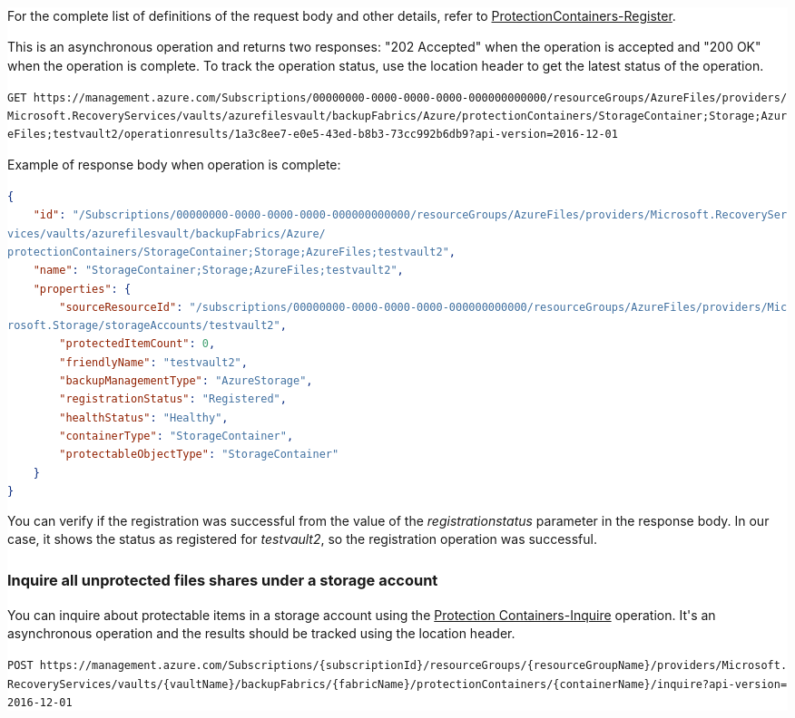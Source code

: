 ```json
```

For the complete list of definitions of the request body and other details, refer to [ProtectionContainers-Register](/rest/api/backup/protectioncontainers/register#azurestoragecontainer).

This is an asynchronous operation and returns two responses: "202 Accepted" when the operation is accepted and "200 OK" when the operation is complete.  To track the operation status, use the location header to get the latest status of the operation.

```http
GET https://management.azure.com/Subscriptions/00000000-0000-0000-0000-000000000000/resourceGroups/AzureFiles/providers/Microsoft.RecoveryServices/vaults/azurefilesvault/backupFabrics/Azure/protectionContainers/StorageContainer;Storage;AzureFiles;testvault2/operationresults/1a3c8ee7-e0e5-43ed-b8b3-73cc992b6db9?api-version=2016-12-01
```

Example of response body when operation is complete:

```json
{
    "id": "/Subscriptions/00000000-0000-0000-0000-000000000000/resourceGroups/AzureFiles/providers/Microsoft.RecoveryServices/vaults/azurefilesvault/backupFabrics/Azure/
protectionContainers/StorageContainer;Storage;AzureFiles;testvault2",
    "name": "StorageContainer;Storage;AzureFiles;testvault2",
    "properties": {
        "sourceResourceId": "/subscriptions/00000000-0000-0000-0000-000000000000/resourceGroups/AzureFiles/providers/Microsoft.Storage/storageAccounts/testvault2",
        "protectedItemCount": 0,
        "friendlyName": "testvault2",
        "backupManagementType": "AzureStorage",
        "registrationStatus": "Registered",
        "healthStatus": "Healthy",
        "containerType": "StorageContainer",
        "protectableObjectType": "StorageContainer"
    }
}
```

You can verify if the registration was successful from the value of the *registrationstatus* parameter in the response body. In our case, it shows the status as registered for *testvault2*, so the registration operation was successful.

### Inquire all unprotected files shares under a storage account

You can inquire about protectable items in a storage account using the [Protection Containers-Inquire](/rest/api/backup/protectioncontainers/inquire) operation. It's an asynchronous operation and the results should be tracked using the location header.

```http
POST https://management.azure.com/Subscriptions/{subscriptionId}/resourceGroups/{resourceGroupName}/providers/Microsoft.RecoveryServices/vaults/{vaultName}/backupFabrics/{fabricName}/protectionContainers/{containerName}/inquire?api-version=2016-12-01
```
